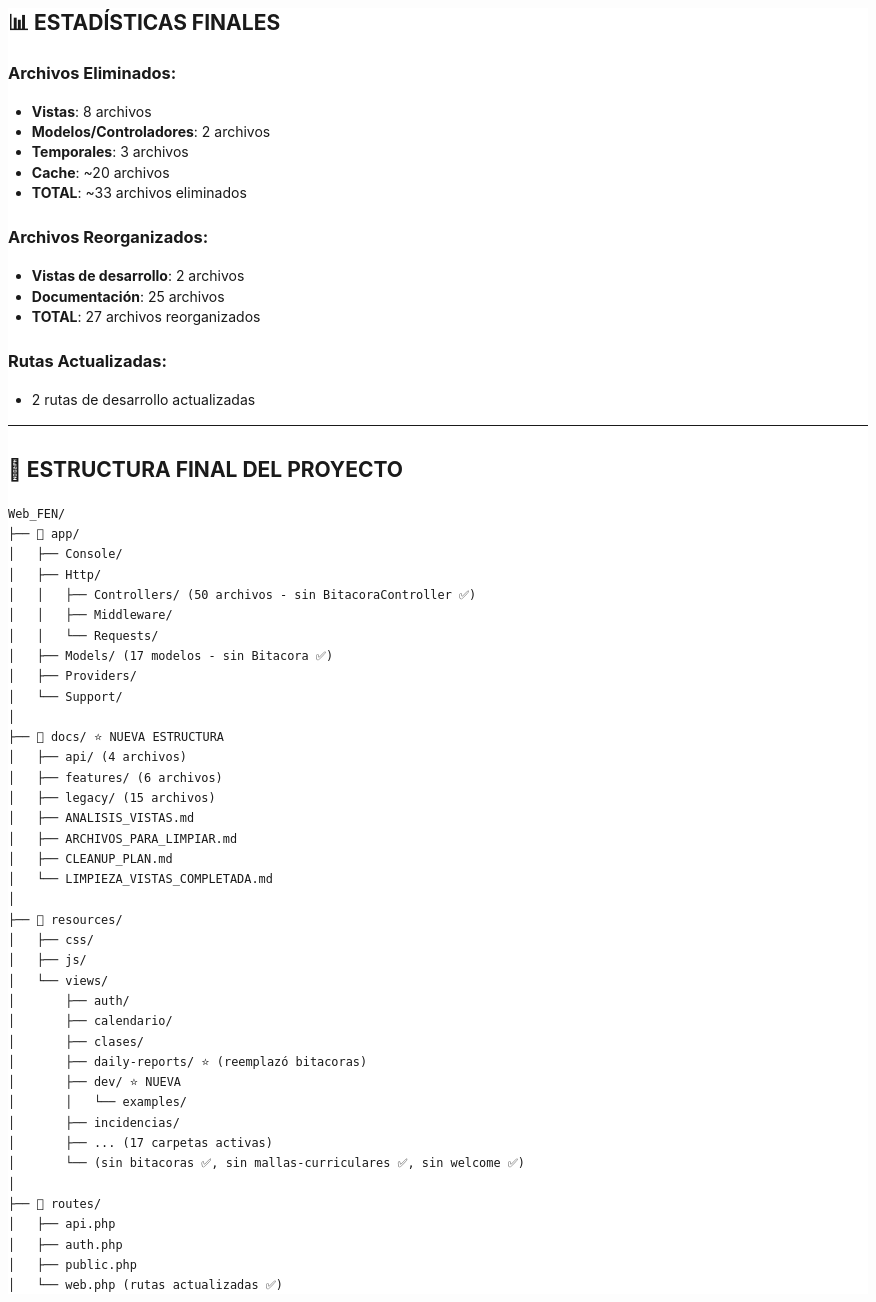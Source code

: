 
## 📊 ESTADÍSTICAS FINALES

### Archivos Eliminados:
- **Vistas**: 8 archivos
- **Modelos/Controladores**: 2 archivos
- **Temporales**: 3 archivos
- **Cache**: ~20 archivos
- **TOTAL**: ~33 archivos eliminados

### Archivos Reorganizados:
- **Vistas de desarrollo**: 2 archivos
- **Documentación**: 25 archivos
- **TOTAL**: 27 archivos reorganizados

### Rutas Actualizadas:
- 2 rutas de desarrollo actualizadas

---

## 🎯 ESTRUCTURA FINAL DEL PROYECTO

```
Web_FEN/
├── 📁 app/
│   ├── Console/
│   ├── Http/
│   │   ├── Controllers/ (50 archivos - sin BitacoraController ✅)
│   │   ├── Middleware/
│   │   └── Requests/
│   ├── Models/ (17 modelos - sin Bitacora ✅)
│   ├── Providers/
│   └── Support/
│
├── 📁 docs/ ⭐ NUEVA ESTRUCTURA
│   ├── api/ (4 archivos)
│   ├── features/ (6 archivos)
│   ├── legacy/ (15 archivos)
│   ├── ANALISIS_VISTAS.md
│   ├── ARCHIVOS_PARA_LIMPIAR.md
│   ├── CLEANUP_PLAN.md
│   └── LIMPIEZA_VISTAS_COMPLETADA.md
│
├── 📁 resources/
│   ├── css/
│   ├── js/
│   └── views/
│       ├── auth/
│       ├── calendario/
│       ├── clases/
│       ├── daily-reports/ ⭐ (reemplazó bitacoras)
│       ├── dev/ ⭐ NUEVA
│       │   └── examples/
│       ├── incidencias/
│       ├── ... (17 carpetas activas)
│       └── (sin bitacoras ✅, sin mallas-curriculares ✅, sin welcome ✅)
│
├── 📁 routes/
│   ├── api.php
│   ├── auth.php
│   ├── public.php
│   └── web.php (rutas actualizadas ✅)
```